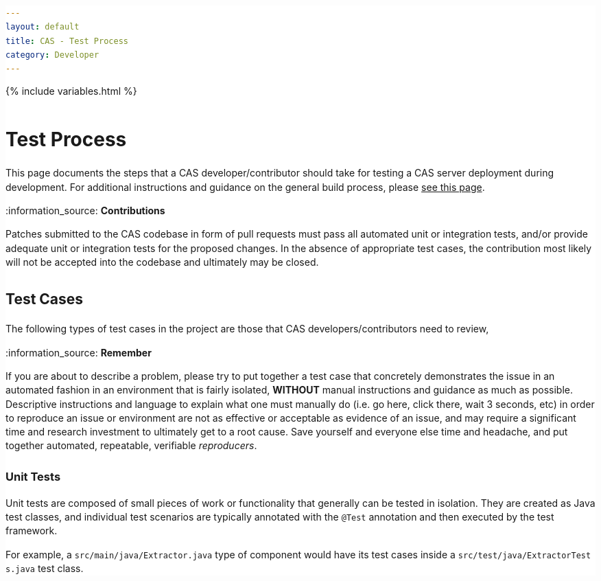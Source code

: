 ```yaml
---
layout: default
title: CAS - Test Process
category: Developer
---
```


{% include variables.html %}

# Test Process

This page documents the steps that a CAS developer/contributor should take for testing a CAS 
server deployment during development. For additional
instructions and guidance on the general build process, please [see this page](Build-Process.html).

<div class="alert alert-info">:information_source: <strong>Contributions</strong><p>Patches submitted to the CAS codebase 
in form of pull requests must pass all automated unit or integration tests, and/or 
provide adequate unit or integration tests for the proposed changes. In the absence of appropriate test cases,
the contribution most likely will not be accepted into the codebase and ultimately may be closed.</p></div>

## Test Cases

The following types of test cases in the project are those that CAS developers/contributors need to review,

<div class="alert alert-info mt-3">:information_source: <strong>Remember</strong><p>
If you are about to describe a problem, please try to put together a test case that concretely demonstrates
the issue in an automated fashion in an environment that is fairly 
isolated, <strong>WITHOUT</strong> manual instructions and guidance 
as much as possible. Descriptive instructions and language
to explain what one must manually do (i.e. go here, click there, wait 3 seconds, etc) in order 
to reproduce an issue or environment are not as effective or
acceptable as evidence of an issue, and may require a significant time and research investment to ultimately
get to a root cause. Save yourself and everyone else time and headache,
and put together automated, repeatable, verifiable <i>reproducers</i>.
</p></div>

### Unit Tests

Unit tests are composed of small pieces of work or functionality that generally can be tested in isolation. They 
are created as Java test classes, and individual test scenarios are typically annotated 
with the `@Test` annotation and then executed by the test framework. 

For example, a `src/main/java/Extractor.java` type of component would have 
its test cases inside a `src/test/java/ExtractorTests.java` test class.
   